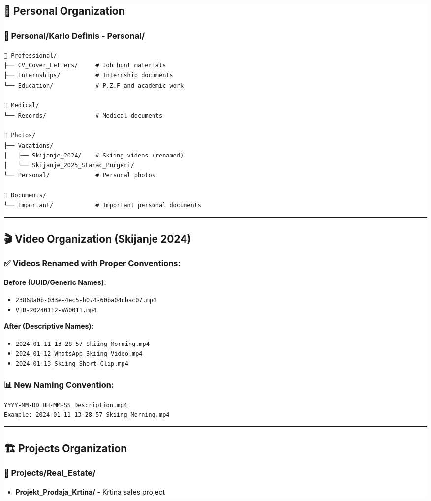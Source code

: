 
## 👤 Personal Organization

### **📁 Personal/Karlo Definis - Personal/**
```
📁 Professional/
├── CV_Cover_Letters/     # Job hunt materials
├── Internships/          # Internship documents
└── Education/            # P.Z.F and academic work

📁 Medical/
└── Records/              # Medical documents

📁 Photos/
├── Vacations/
│   ├── Skijanje_2024/    # Skiing videos (renamed)
│   └── Skijanje_2025_Starac_Purgeri/
└── Personal/             # Personal photos

📁 Documents/
└── Important/            # Important personal documents
```

---

## 🎬 Video Organization (Skijanje 2024)

### **✅ Videos Renamed with Proper Conventions:**

**Before (UUID/Generic Names):**
- `23868a0b-033e-4ec5-b074-60ba04cbac07.mp4`
- `VID-20240112-WA0011.mp4`

**After (Descriptive Names):**
- `2024-01-11_13-28-57_Skiing_Morning.mp4`
- `2024-01-12_WhatsApp_Skiing_Video.mp4`
- `2024-01-13_Skiing_Short_Clip.mp4`

### **📊 New Naming Convention:**
```
YYYY-MM-DD_HH-MM-SS_Description.mp4
Example: 2024-01-11_13-28-57_Skiing_Morning.mp4
```

---

## 🏗️ Projects Organization

### **📁 Projects/Real_Estate/**
- **Projekt_Prodaja_Krtina/** - Krtina sales project
